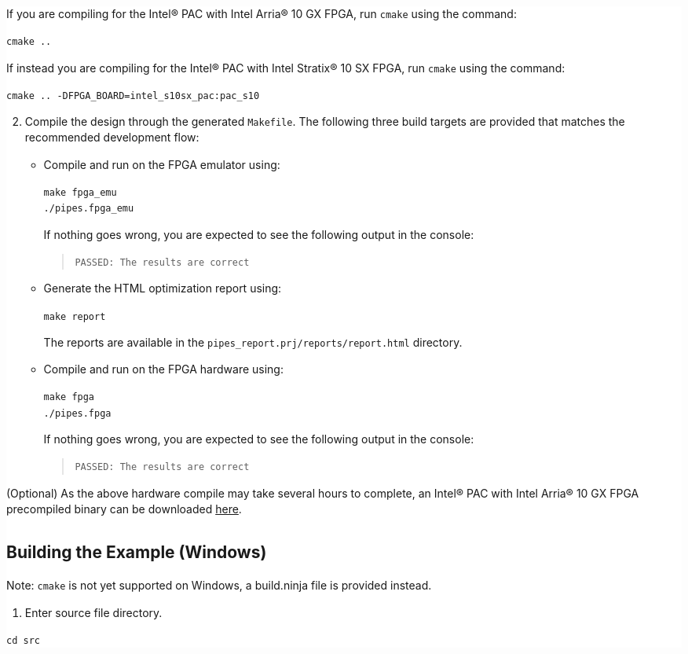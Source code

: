   If you are compiling for the Intel® PAC with Intel Arria® 10 GX FPGA, run `cmake` using the command:

  ```
  cmake ..
  ```

  If instead you are compiling for the Intel® PAC with Intel Stratix® 10 SX FPGA, run `cmake` using the command:

  ```
  cmake .. -DFPGA_BOARD=intel_s10sx_pac:pac_s10
  ```

2. Compile the design through the generated `Makefile`. The following three build targets are provided that matches the recommended development flow:

   * Compile and run on the FPGA emulator using:

      ```
      make fpga_emu
      ./pipes.fpga_emu
      ```

      If nothing goes wrong, you are expected to see the following output in the console:
      > `PASSED: The results are correct`

   * Generate the HTML optimization report using:

     ```
     make report
     ```

     The reports are  available in the `pipes_report.prj/reports/report.html` directory.

   * Compile and run on the FPGA hardware using:

     ```
     make fpga
     ./pipes.fpga
     ```

     If nothing goes wrong, you are expected to see the following output in the console:
     > `PASSED: The results are correct`


(Optional) As the above hardware compile may take several hours to complete, an Intel® PAC with Intel Arria® 10 GX FPGA precompiled binary can be downloaded <a href="https://software.intel.com/content/dam/develop/external/us/en/documents/pipes.fpga.tar.gz" download>here</a>.

## Building the Example (Windows)

Note: `cmake` is not yet supported on Windows, a build.ninja file is provided instead. 

1. Enter source file directory.

```
cd src
```
